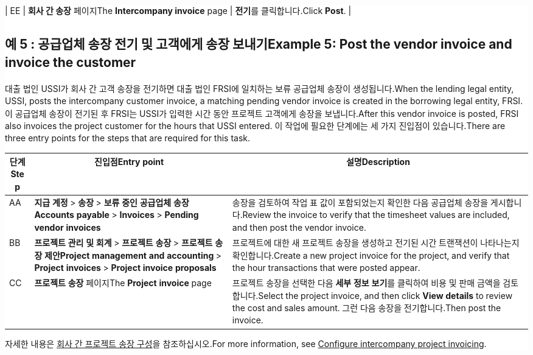 | <span data-ttu-id="74f45-207">E</span><span class="sxs-lookup"><span data-stu-id="74f45-207">E</span></span>    | <span data-ttu-id="74f45-208">**회사 간 송장** 페이지</span><span class="sxs-lookup"><span data-stu-id="74f45-208">The **Intercompany invoice** page</span></span>                                                                       | <span data-ttu-id="74f45-209">**전기**를 클릭합니다.</span><span class="sxs-lookup"><span data-stu-id="74f45-209">Click **Post**.</span></span>                                                                                                                                  |

## <a name="example-5-post-the-vendor-invoice-and-invoice-the-customer"></a><span data-ttu-id="74f45-210">예 5 : 공급업체 송장 전기 및 고객에게 송장 보내기</span><span class="sxs-lookup"><span data-stu-id="74f45-210">Example 5: Post the vendor invoice and invoice the customer</span></span>
<span data-ttu-id="74f45-211">대출 법인 USSI가 회사 간 고객 송장을 전기하면 대출 법인 FRSI에 일치하는 보류 공급업체 송장이 생성됩니다.</span><span class="sxs-lookup"><span data-stu-id="74f45-211">When the lending legal entity, USSI, posts the intercompany customer invoice, a matching pending vendor invoice is created in the borrowing legal entity, FRSI.</span></span> <span data-ttu-id="74f45-212">이 공급업체 송장이 전기된 후 FRSI는 USSI가 입력한 시간 동안 프로젝트 고객에게 송장을 보냅니다.</span><span class="sxs-lookup"><span data-stu-id="74f45-212">After this vendor invoice is posted, FRSI also invoices the project customer for the hours that USSI entered.</span></span> <span data-ttu-id="74f45-213">이 작업에 필요한 단계에는 세 가지 진입점이 있습니다.</span><span class="sxs-lookup"><span data-stu-id="74f45-213">There are three entry points for the steps that are required for this task.</span></span>

| <span data-ttu-id="74f45-214">단계</span><span class="sxs-lookup"><span data-stu-id="74f45-214">Step</span></span> | <span data-ttu-id="74f45-215">진입점</span><span class="sxs-lookup"><span data-stu-id="74f45-215">Entry point</span></span>                                                                                        | <span data-ttu-id="74f45-216">설명</span><span class="sxs-lookup"><span data-stu-id="74f45-216">Description</span></span>                                                                                                             |
|------|----------------------------------------------------------------------------------------------------|-------------------------------------------------------------------------------------------------------------------------|
| <span data-ttu-id="74f45-217">A</span><span class="sxs-lookup"><span data-stu-id="74f45-217">A</span></span>    | <span data-ttu-id="74f45-218">**지급 계정** &gt; **송장** &gt; **보류 중인 공급업체 송장**</span><span class="sxs-lookup"><span data-stu-id="74f45-218">**Accounts payable** &gt; **Invoices** &gt; **Pending vendor invoices**</span></span>                            | <span data-ttu-id="74f45-219">송장을 검토하여 작업 표 값이 포함되었는지 확인한 다음 공급업체 송장을 게시합니다.</span><span class="sxs-lookup"><span data-stu-id="74f45-219">Review the invoice to verify that the timesheet values are included, and then post the vendor invoice.</span></span>                  |
| <span data-ttu-id="74f45-220">B</span><span class="sxs-lookup"><span data-stu-id="74f45-220">B</span></span>    | <span data-ttu-id="74f45-221">**프로젝트 관리 및 회계** &gt; **프로젝트 송장** &gt; **프로젝트 송장 제안**</span><span class="sxs-lookup"><span data-stu-id="74f45-221">**Project management and accounting** &gt; **Project invoices** &gt; **Project invoice proposals**</span></span> | <span data-ttu-id="74f45-222">프로젝트에 대한 새 프로젝트 송장을 생성하고 전기된 시간 트랜잭션이 나타나는지 확인합니다.</span><span class="sxs-lookup"><span data-stu-id="74f45-222">Create a new project invoice for the project, and verify that the hour transactions that were posted appear.</span></span>            |
| <span data-ttu-id="74f45-223">C</span><span class="sxs-lookup"><span data-stu-id="74f45-223">C</span></span>    | <span data-ttu-id="74f45-224">**프로젝트 송장** 페이지</span><span class="sxs-lookup"><span data-stu-id="74f45-224">The **Project invoice** page</span></span>                                                                       | <span data-ttu-id="74f45-225">프로젝트 송장을 선택한 다음 **세부 정보 보기**를 클릭하여 비용 및 판매 금액을 검토합니다.</span><span class="sxs-lookup"><span data-stu-id="74f45-225">Select the project invoice, and then click **View details** to review the cost and sales amount.</span></span> <span data-ttu-id="74f45-226">그런 다음 송장을 전기합니다.</span><span class="sxs-lookup"><span data-stu-id="74f45-226">Then post the invoice.</span></span> |


<span data-ttu-id="74f45-227">자세한 내용은 [회사 간 프로젝트 송장 구성](tasks/configure-intercompany-project-invoicing.md)을 참조하십시오.</span><span class="sxs-lookup"><span data-stu-id="74f45-227">For more information, see [Configure intercompany project invoicing](tasks/configure-intercompany-project-invoicing.md).</span></span>


